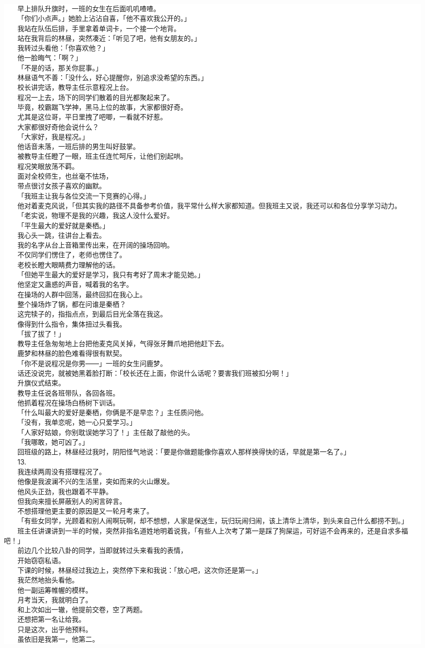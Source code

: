 &emsp;&emsp;早上排队升旗时，一班的女生在后面叽叽喳喳。  
&emsp;&emsp;「你们小点声。」她脸上沾沾自喜，「他不喜欢我公开的。」  
&emsp;&emsp;我站在队伍后排，手里拿着单词卡，一个接一个地背。  
&emsp;&emsp;站在我背后的林昼，突然凑近：「听见了吧，他有女朋友的。」  
&emsp;&emsp;我转过头看他：「你喜欢他？」  
&emsp;&emsp;他一脸晦气：「啊？」  
&emsp;&emsp;「不是的话，那关你屁事。」  
&emsp;&emsp;林昼语气不善：「没什么，好心提醒你，别追求没希望的东西。」  
&emsp;&emsp;校长讲完话，教导主任示意程况上台。  
&emsp;&emsp;程况一上去，场下的同学们散着的目光都聚起来了。  
&emsp;&emsp;毕竟，校霸踹飞学神，黑马上位的故事，大家都很好奇。  
&emsp;&emsp;尤其是这位哥，平日里拽了吧唧，一看就不好惹。  
&emsp;&emsp;大家都很好奇他会说什么？  
&emsp;&emsp;「大家好，我是程况。」  
&emsp;&emsp;他话音未落，一班后排的男生叫好鼓掌。  
&emsp;&emsp;被教导主任瞪了一眼，班主任连忙呵斥，让他们别起哄。  
&emsp;&emsp;程况笑眼放荡不羁。  
&emsp;&emsp;面对全校师生，也丝毫不怯场，  
&emsp;&emsp;带点很讨女孩子喜欢的幽默。  
&emsp;&emsp;「我班主让我与各位交流一下竞赛的心得。」  
&emsp;&emsp;他对着麦克风说，「但其实我的路径不具备参考价值，我平常什么样大家都知道。但我班主又说，我还可以和各位分享学习动力。  
&emsp;&emsp;「老实说，物理不是我的兴趣，我这人没什么爱好。  
&emsp;&emsp;「平生最大的爱好就是秦栖。」  
&emsp;&emsp;我心头一跳，往讲台上看去。  
&emsp;&emsp;我的名字从台上音箱里传出来，在开阔的操场回响。  
&emsp;&emsp;不仅同学们愣住了，老师也愣住了。  
&emsp;&emsp;老校长瞪大眼睛费力理解他的话。  
&emsp;&emsp;「但她平生最大的爱好是学习，我只有考好了周末才能见她。」  
&emsp;&emsp;他坚定又蛊惑的声音，喊着我的名字。  
&emsp;&emsp;在操场的人群中回荡，最终回扣在我心上。  
&emsp;&emsp;整个操场炸了锅，都在问谁是秦栖？  
&emsp;&emsp;这完犊子的，指指点点，到最后目光全落在我这。  
&emsp;&emsp;像得到什么指令，集体扭过头看我。  
&emsp;&emsp;「拔了拔了！」  
&emsp;&emsp;教导主任急匆匆地上台把他麦克风关掉，气得张牙舞爪地把他赶下去。  
&emsp;&emsp;鹿梦和林昼的脸色难看得很有默契。  
&emsp;&emsp;「你不是说程况是你男——」一班的女生问鹿梦。  
&emsp;&emsp;话还没说完，就被她黑着脸打断：「校长还在上面，你说什么话呢？要害我们班被扣分啊！」  
&emsp;&emsp;升旗仪式结束。  
&emsp;&emsp;教导主任说各班带队，各回各班。  
&emsp;&emsp;他抓着程况在操场白杨树下训话。  
&emsp;&emsp;「什么叫最大的爱好是秦栖，你俩是不是早恋？」主任质问他。  
&emsp;&emsp;「没有，我单恋呢，她一心只爱学习。」  
&emsp;&emsp;「人家好姑娘，你别耽误她学习了！」主任敲了敲他的头。  
&emsp;&emsp;「我哪敢，她可凶了。」  
&emsp;&emsp;回班级的路上，林昼经过我时，阴阳怪气地说：「要是你做题能像你喜欢人那样换得快的话，早就是第一名了。」  
&emsp;&emsp;13.  
&emsp;&emsp;我连续两周没有搭理程况了。  
&emsp;&emsp;他像是我波澜不兴的生活里，突如而来的火山爆发。  
&emsp;&emsp;他风头正劲，我也跟着不平静。  
&emsp;&emsp;但我向来擅长屏蔽别人的闲言碎言。  
&emsp;&emsp;不想搭理他更主要的原因是又一轮月考来了。  
&emsp;&emsp;「有些女同学，光顾着和别人闹啊玩啊，却不想想，人家是保送生，玩归玩闹归闹，该上清华上清华，到头来自己什么都捞不到。」  
&emsp;&emsp;班主任讲课讲到一半的时候，突然非指名道姓地明着说我，「有些人上次考了第一是踩了狗屎运，可好运不会再来的，还是自求多福吧！」  
&emsp;&emsp;前边几个比较八卦的同学，当即就转过头来看我的表情，  
&emsp;&emsp;开始窃窃私语。  
&emsp;&emsp;下课的时候，林昼经过我边上，突然停下来和我说：「放心吧，这次你还是第一。」  
&emsp;&emsp;我茫然地抬头看他。  
&emsp;&emsp;他一副运筹帷幄的模样。  
&emsp;&emsp;月考当天，我就明白了。  
&emsp;&emsp;和上次如出一辙，他提前交卷，空了两题。  
&emsp;&emsp;还想把第一名让给我。  
&emsp;&emsp;只是这次，出乎他预料。  
&emsp;&emsp;虽依旧是我第一，他第二。  